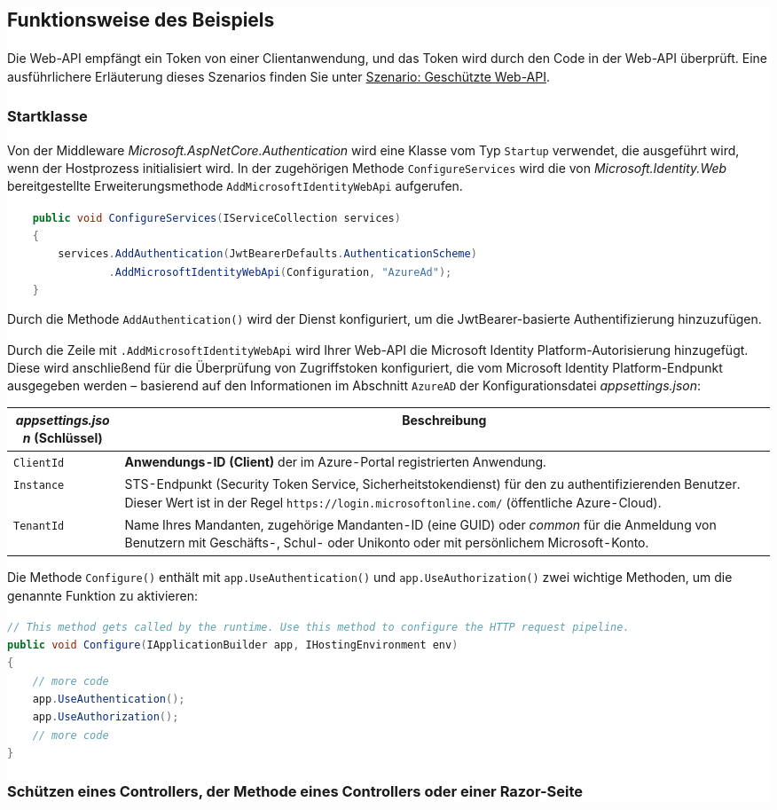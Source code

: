 ## <a name="how-the-sample-works"></a>Funktionsweise des Beispiels

Die Web-API empfängt ein Token von einer Clientanwendung, und das Token wird durch den Code in der Web-API überprüft. Eine ausführlichere Erläuterung dieses Szenarios finden Sie unter [Szenario: Geschützte Web-API](scenario-protected-web-api-overview.md).

### <a name="startup-class"></a>Startklasse

Von der Middleware *Microsoft.AspNetCore.Authentication* wird eine Klasse vom Typ `Startup` verwendet, die ausgeführt wird, wenn der Hostprozess initialisiert wird. In der zugehörigen Methode `ConfigureServices` wird die von *Microsoft.Identity.Web* bereitgestellte Erweiterungsmethode `AddMicrosoftIdentityWebApi` aufgerufen.

```csharp
    public void ConfigureServices(IServiceCollection services)
    {
        services.AddAuthentication(JwtBearerDefaults.AuthenticationScheme)
                .AddMicrosoftIdentityWebApi(Configuration, "AzureAd");
    }
```

Durch die Methode `AddAuthentication()` wird der Dienst konfiguriert, um die JwtBearer-basierte Authentifizierung hinzuzufügen.

Durch die Zeile mit `.AddMicrosoftIdentityWebApi` wird Ihrer Web-API die Microsoft Identity Platform-Autorisierung hinzugefügt. Diese wird anschließend für die Überprüfung von Zugriffstoken konfiguriert, die vom Microsoft Identity Platform-Endpunkt ausgegeben werden – basierend auf den Informationen im Abschnitt `AzureAD` der Konfigurationsdatei *appsettings.json*:

| *appsettings.json* (Schlüssel) | Beschreibung                                                                                                                                                          |
|------------------------|----------------------------------------------------------------------------------------------------------------------------------------------------------------------|
| `ClientId`             | **Anwendungs-ID (Client)** der im Azure-Portal registrierten Anwendung.                                                                                       |
| `Instance`             | STS-Endpunkt (Security Token Service, Sicherheitstokendienst) für den zu authentifizierenden Benutzer. Dieser Wert ist in der Regel `https://login.microsoftonline.com/` (öffentliche Azure-Cloud). |
| `TenantId`             | Name Ihres Mandanten, zugehörige Mandanten-ID (eine GUID) oder *common* für die Anmeldung von Benutzern mit Geschäfts-, Schul- oder Unikonto oder mit persönlichem Microsoft-Konto.                             |

Die Methode `Configure()` enthält mit `app.UseAuthentication()` und `app.UseAuthorization()` zwei wichtige Methoden, um die genannte Funktion zu aktivieren:

```csharp
// This method gets called by the runtime. Use this method to configure the HTTP request pipeline.
public void Configure(IApplicationBuilder app, IHostingEnvironment env)
{
    // more code
    app.UseAuthentication();
    app.UseAuthorization();
    // more code
}
```

### <a name="protect-a-controller-a-controllers-method-or-a-razor-page"></a>Schützen eines Controllers, der Methode eines Controllers oder einer Razor-Seite

